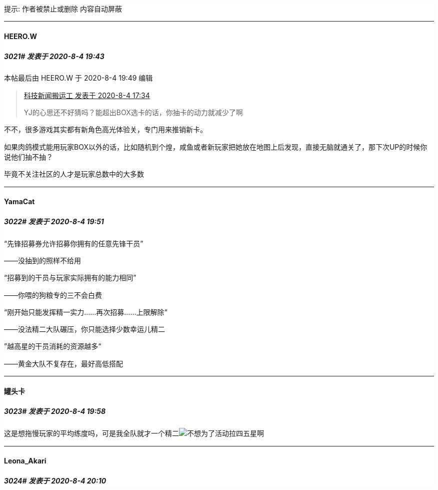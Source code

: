 提示: 作者被禁止或删除 内容自动屏蔽


*****

####  HEERO.W  
##### 3021#       发表于 2020-8-4 19:43


 本帖最后由 HEERO.W 于 2020-8-4 19:49 编辑 
<blockquote><a href="httphttps://bbs.saraba1st.com/2b/forum.php?mod=redirect&amp;goto=findpost&amp;pid=48316545&amp;ptid=1937785" target="_blank">科技新闻搬运工 发表于 2020-8-4 17:34</a>

YJ的心思还不好猜吗？能超出BOX选卡的话，你抽卡的动力就减少了啊</blockquote>
不不，很多游戏其实都有新角色高光体验关，专门用来推销新卡。

如果肉鸽模式能用玩家BOX以外的话，比如随机到个煌，咸鱼或者新玩家把她放在地图上后发现，直接无脑就通关了，那下次UP的时候你说他们抽不抽？

毕竟不关注社区的人才是玩家总数中的大多数


*****

####  YamaCat  
##### 3022#       发表于 2020-8-4 19:51


“先锋招募券允许招募你拥有的任意先锋干员”

——没抽到的照样不给用


“招募到的干员与玩家实际拥有的能力相同”

——你喂的狗粮专的三不会白费


“刚开始只能发挥精一实力……再次招募……上限解除“

——没法精二大队碾压，你只能选择少数幸运儿精二


”越高星的干员消耗的资源越多“

——黄金大队不复存在，最好高低搭配


*****

####  罐头卡  
##### 3023#       发表于 2020-8-4 19:58


这是想拖慢玩家的平均练度吗，可是我全队就才一个精二<img src="https://static.saraba1st.com/image/smiley/face2017/018.png" referrerpolicy="no-referrer">不想为了活动拉四五星啊


*****

####  Leona_Akari  
##### 3024#       发表于 2020-8-4 20:10
